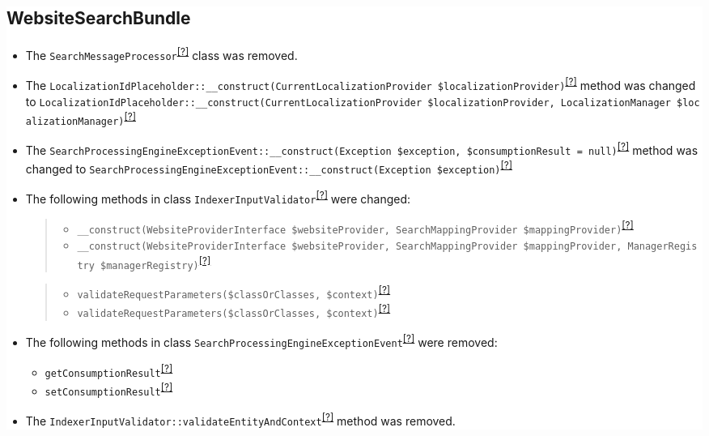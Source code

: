 WebsiteSearchBundle
-------------------
* The `SearchMessageProcessor`<sup>[[?]](https://github.com/oroinc/orocommerce/tree/5.0.0-alpha.2/src/Oro/Bundle/WebsiteSearchBundle/Engine/AsyncMessaging/SearchMessageProcessor.php#L27 "Oro\Bundle\WebsiteSearchBundle\Engine\AsyncMessaging\SearchMessageProcessor")</sup> class was removed.
* The `LocalizationIdPlaceholder::__construct(CurrentLocalizationProvider $localizationProvider)`<sup>[[?]](https://github.com/oroinc/orocommerce/tree/5.0.0-alpha.2/src/Oro/Bundle/WebsiteSearchBundle/Placeholder/LocalizationIdPlaceholder.php#L19 "Oro\Bundle\WebsiteSearchBundle\Placeholder\LocalizationIdPlaceholder")</sup> method was changed to `LocalizationIdPlaceholder::__construct(CurrentLocalizationProvider $localizationProvider, LocalizationManager $localizationManager)`<sup>[[?]](https://github.com/oroinc/orocommerce/tree/5.1.0-beta.1/src/Oro/Bundle/WebsiteSearchBundle/Placeholder/LocalizationIdPlaceholder.php#L19 "Oro\Bundle\WebsiteSearchBundle\Placeholder\LocalizationIdPlaceholder")</sup>
* The `SearchProcessingEngineExceptionEvent::__construct(Exception $exception, $consumptionResult = null)`<sup>[[?]](https://github.com/oroinc/orocommerce/tree/5.0.0-alpha.2/src/Oro/Bundle/WebsiteSearchBundle/Event/SearchProcessingEngineExceptionEvent.php#L22 "Oro\Bundle\WebsiteSearchBundle\Event\SearchProcessingEngineExceptionEvent")</sup> method was changed to `SearchProcessingEngineExceptionEvent::__construct(Exception $exception)`<sup>[[?]](https://github.com/oroinc/orocommerce/tree/5.1.0-beta.1/src/Oro/Bundle/WebsiteSearchBundle/Event/SearchProcessingEngineExceptionEvent.php#L16 "Oro\Bundle\WebsiteSearchBundle\Event\SearchProcessingEngineExceptionEvent")</sup>
* The following methods in class `IndexerInputValidator`<sup>[[?]](https://github.com/oroinc/orocommerce/tree/5.1.0-beta.1/src/Oro/Bundle/WebsiteSearchBundle/Engine/IndexerInputValidator.php#L26 "Oro\Bundle\WebsiteSearchBundle\Engine\IndexerInputValidator")</sup> were changed:
  > - `__construct(WebsiteProviderInterface $websiteProvider, SearchMappingProvider $mappingProvider)`<sup>[[?]](https://github.com/oroinc/orocommerce/tree/5.0.0-alpha.2/src/Oro/Bundle/WebsiteSearchBundle/Engine/IndexerInputValidator.php#L24 "Oro\Bundle\WebsiteSearchBundle\Engine\IndexerInputValidator")</sup>
  > - `__construct(WebsiteProviderInterface $websiteProvider, SearchMappingProvider $mappingProvider, ManagerRegistry $managerRegistry)`<sup>[[?]](https://github.com/oroinc/orocommerce/tree/5.1.0-beta.1/src/Oro/Bundle/WebsiteSearchBundle/Engine/IndexerInputValidator.php#L26 "Oro\Bundle\WebsiteSearchBundle\Engine\IndexerInputValidator")</sup>

  > - `validateRequestParameters($classOrClasses, $context)`<sup>[[?]](https://github.com/oroinc/orocommerce/tree/5.0.0-alpha.2/src/Oro/Bundle/WebsiteSearchBundle/Engine/IndexerInputValidator.php#L36 "Oro\Bundle\WebsiteSearchBundle\Engine\IndexerInputValidator")</sup>
  > - `validateRequestParameters($classOrClasses, $context)`<sup>[[?]](https://github.com/oroinc/orocommerce/tree/5.1.0-beta.1/src/Oro/Bundle/WebsiteSearchBundle/Engine/IndexerInputValidator.php#L36 "Oro\Bundle\WebsiteSearchBundle\Engine\IndexerInputValidator")</sup>

* The following methods in class `SearchProcessingEngineExceptionEvent`<sup>[[?]](https://github.com/oroinc/orocommerce/tree/5.0.0-alpha.2/src/Oro/Bundle/WebsiteSearchBundle/Event/SearchProcessingEngineExceptionEvent.php#L33 "Oro\Bundle\WebsiteSearchBundle\Event\SearchProcessingEngineExceptionEvent")</sup> were removed:
   - `getConsumptionResult`<sup>[[?]](https://github.com/oroinc/orocommerce/tree/5.0.0-alpha.2/src/Oro/Bundle/WebsiteSearchBundle/Event/SearchProcessingEngineExceptionEvent.php#L33 "Oro\Bundle\WebsiteSearchBundle\Event\SearchProcessingEngineExceptionEvent::getConsumptionResult")</sup>
   - `setConsumptionResult`<sup>[[?]](https://github.com/oroinc/orocommerce/tree/5.0.0-alpha.2/src/Oro/Bundle/WebsiteSearchBundle/Event/SearchProcessingEngineExceptionEvent.php#L38 "Oro\Bundle\WebsiteSearchBundle\Event\SearchProcessingEngineExceptionEvent::setConsumptionResult")</sup>
* The `IndexerInputValidator::validateEntityAndContext`<sup>[[?]](https://github.com/oroinc/orocommerce/tree/5.0.0-alpha.2/src/Oro/Bundle/WebsiteSearchBundle/Engine/IndexerInputValidator.php#L53 "Oro\Bundle\WebsiteSearchBundle\Engine\IndexerInputValidator::validateEntityAndContext")</sup> method was removed.
